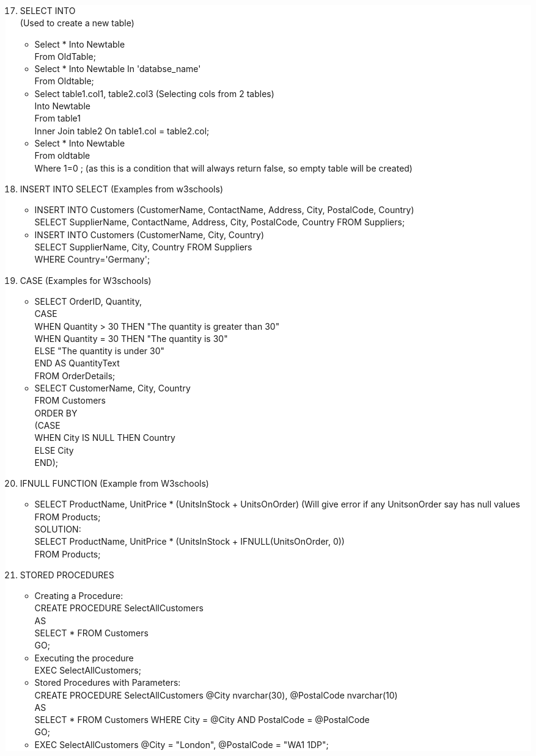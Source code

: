 
17. SELECT INTO <br> (Used to create a new table)
    - Select * Into Newtable <br>
      From OldTable; <br>
    - Select * Into Newtable In 'databse_name' <br>
      From Oldtable; <br>
    - Select table1.col1, table2.col3  (Selecting cols from 2 tables) <br>
      Into Newtable <br>
      From table1 <br>
      Inner Join table2 On table1.col = table2.col; <br>
    - Select * Into Newtable <br>
      From oldtable <br>
      Where 1=0 ; (as this is a condition that will always return false, so empty table will be created) <br>
      

18. INSERT INTO SELECT (Examples from w3schools) <br>
    - INSERT INTO Customers (CustomerName, ContactName, Address, City, PostalCode, Country) <br>
      SELECT SupplierName, ContactName, Address, City, PostalCode, Country FROM Suppliers; <br>
    - INSERT INTO Customers (CustomerName, City, Country) <br>
      SELECT SupplierName, City, Country FROM Suppliers <br>
      WHERE Country='Germany'; <br>



19. CASE (Examples for W3schools) <br>
    - SELECT OrderID, Quantity, <br>
        CASE <br>
            WHEN Quantity > 30 THEN "The quantity is greater than 30" <br>
            WHEN Quantity = 30 THEN "The quantity is 30" <br>
            ELSE "The quantity is under 30" <br>
        END AS QuantityText <br>
        FROM OrderDetails; <br>
    - SELECT CustomerName, City, Country <br>
        FROM Customers <br>
        ORDER BY <br>
        (CASE <br>
            WHEN City IS NULL THEN Country <br>
            ELSE City <br>
        END); <br>


20. IFNULL FUNCTION (Example from W3schools) <br>
    - SELECT ProductName, UnitPrice * (UnitsInStock + UnitsOnOrder) (Will give error if any UnitsonOrder say has null values<br>
      FROM Products;  <br>
      SOLUTION: <br>
      SELECT ProductName, UnitPrice * (UnitsInStock + IFNULL(UnitsOnOrder, 0)) <br>
      FROM Products; <br>

21. STORED PROCEDURES <br>
    - Creating a Procedure: <br>
      CREATE PROCEDURE SelectAllCustomers <br>
        AS <br>
        SELECT * FROM Customers <br>
        GO; <br>
    - Executing the procedure <br>
       EXEC SelectAllCustomers;
    - Stored Procedures with Parameters: <br>
      CREATE PROCEDURE SelectAllCustomers @City nvarchar(30), @PostalCode nvarchar(10) <br>
        AS <br>
        SELECT * FROM Customers WHERE City = @City AND PostalCode = @PostalCode <br>
        GO; <br>
    - EXEC SelectAllCustomers @City = "London", @PostalCode = "WA1 1DP"; <br>
